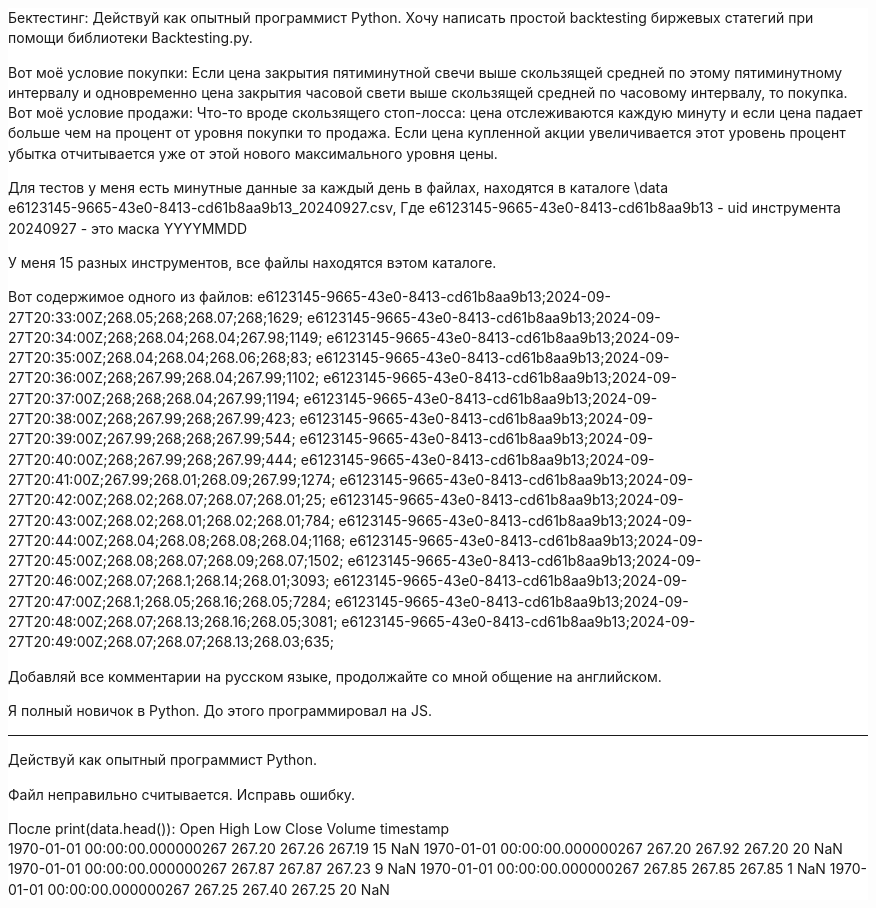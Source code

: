 Бектестинг:
Действуй как опытный программист Python.
Хочу написать простой backtesting биржевых статегий при помощи библиотеки Backtesting.py.

Вот моё условие покупки:
Если цена закрытия пятиминутной свечи выше скользящей средней по этому пятиминутному интервалу и одновременно цена закрытия часовой свети выше скользящей средней по часовому интервалу, то покупка.
Вот моё условие продажи:
Что-то вроде скользящего стоп-лосса: цена отслеживаются каждую минуту и если цена падает больше чем на процент от уровня покупки то продажа. Если цена купленной акции увеличивается этот уровень процент убытка отчитывается уже от этой нового максимального уровня цены.

Для тестов у меня есть минутные данные за каждый день в файлах, находятся в каталоге \data\
e6123145-9665-43e0-8413-cd61b8aa9b13_20240927.csv, Где 
e6123145-9665-43e0-8413-cd61b8aa9b13 - uid инструмента
20240927 - это маска YYYYMMDD

У меня 15 разных инструментов, все файлы находятся вэтом каталоге.

Вот содержимое одного из файлов:
e6123145-9665-43e0-8413-cd61b8aa9b13;2024-09-27T20:33:00Z;268.05;268;268.07;268;1629;
e6123145-9665-43e0-8413-cd61b8aa9b13;2024-09-27T20:34:00Z;268;268.04;268.04;267.98;1149;
e6123145-9665-43e0-8413-cd61b8aa9b13;2024-09-27T20:35:00Z;268.04;268.04;268.06;268;83;
e6123145-9665-43e0-8413-cd61b8aa9b13;2024-09-27T20:36:00Z;268;267.99;268.04;267.99;1102;
e6123145-9665-43e0-8413-cd61b8aa9b13;2024-09-27T20:37:00Z;268;268;268.04;267.99;1194;
e6123145-9665-43e0-8413-cd61b8aa9b13;2024-09-27T20:38:00Z;268;267.99;268;267.99;423;
e6123145-9665-43e0-8413-cd61b8aa9b13;2024-09-27T20:39:00Z;267.99;268;268;267.99;544;
e6123145-9665-43e0-8413-cd61b8aa9b13;2024-09-27T20:40:00Z;268;267.99;268;267.99;444;
e6123145-9665-43e0-8413-cd61b8aa9b13;2024-09-27T20:41:00Z;267.99;268.01;268.09;267.99;1274;
e6123145-9665-43e0-8413-cd61b8aa9b13;2024-09-27T20:42:00Z;268.02;268.07;268.07;268.01;25;
e6123145-9665-43e0-8413-cd61b8aa9b13;2024-09-27T20:43:00Z;268.02;268.01;268.02;268.01;784;
e6123145-9665-43e0-8413-cd61b8aa9b13;2024-09-27T20:44:00Z;268.04;268.08;268.08;268.04;1168;
e6123145-9665-43e0-8413-cd61b8aa9b13;2024-09-27T20:45:00Z;268.08;268.07;268.09;268.07;1502;
e6123145-9665-43e0-8413-cd61b8aa9b13;2024-09-27T20:46:00Z;268.07;268.1;268.14;268.01;3093;
e6123145-9665-43e0-8413-cd61b8aa9b13;2024-09-27T20:47:00Z;268.1;268.05;268.16;268.05;7284;
e6123145-9665-43e0-8413-cd61b8aa9b13;2024-09-27T20:48:00Z;268.07;268.13;268.16;268.05;3081;
e6123145-9665-43e0-8413-cd61b8aa9b13;2024-09-27T20:49:00Z;268.07;268.07;268.13;268.03;635;

Добавляй все комментарии на русском языке, продолжайте со мной общение на английском.

Я полный новичок в Python. До этого программировал на JS. 

---

Действуй как опытный программист Python.

Файл неправильно считывается. Исправь ошибку.

После print(data.head()):
                                 Open    High     Low  Close  Volume
timestamp                                                           
1970-01-01 00:00:00.000000267  267.20  267.26  267.19     15     NaN
1970-01-01 00:00:00.000000267  267.20  267.92  267.20     20     NaN
1970-01-01 00:00:00.000000267  267.87  267.87  267.23      9     NaN
1970-01-01 00:00:00.000000267  267.85  267.85  267.85      1     NaN
1970-01-01 00:00:00.000000267  267.25  267.40  267.25     20     NaN
